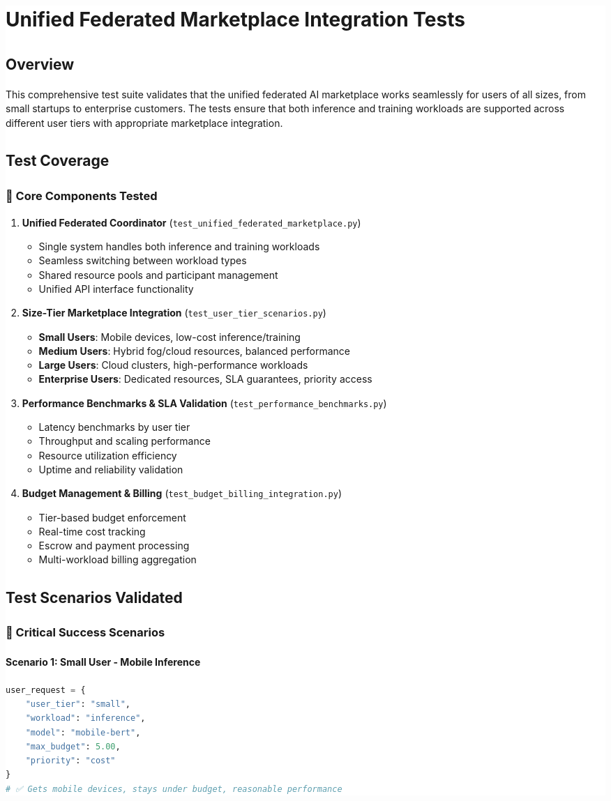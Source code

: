 # Unified Federated Marketplace Integration Tests

## Overview

This comprehensive test suite validates that the unified federated AI marketplace works seamlessly for users of all sizes, from small startups to enterprise customers. The tests ensure that both inference and training workloads are supported across different user tiers with appropriate marketplace integration.

## Test Coverage

### 🔧 Core Components Tested

1. **Unified Federated Coordinator** (`test_unified_federated_marketplace.py`)
   - Single system handles both inference and training workloads
   - Seamless switching between workload types
   - Shared resource pools and participant management
   - Unified API interface functionality

2. **Size-Tier Marketplace Integration** (`test_user_tier_scenarios.py`)
   - **Small Users**: Mobile devices, low-cost inference/training
   - **Medium Users**: Hybrid fog/cloud resources, balanced performance
   - **Large Users**: Cloud clusters, high-performance workloads  
   - **Enterprise Users**: Dedicated resources, SLA guarantees, priority access

3. **Performance Benchmarks & SLA Validation** (`test_performance_benchmarks.py`)
   - Latency benchmarks by user tier
   - Throughput and scaling performance
   - Resource utilization efficiency
   - Uptime and reliability validation

4. **Budget Management & Billing** (`test_budget_billing_integration.py`)
   - Tier-based budget enforcement
   - Real-time cost tracking
   - Escrow and payment processing
   - Multi-workload billing aggregation

## Test Scenarios Validated

### 🎯 Critical Success Scenarios

#### Scenario 1: Small User - Mobile Inference
```python
user_request = {
    "user_tier": "small",
    "workload": "inference", 
    "model": "mobile-bert",
    "max_budget": 5.00,
    "priority": "cost"
}
# ✅ Gets mobile devices, stays under budget, reasonable performance
```
